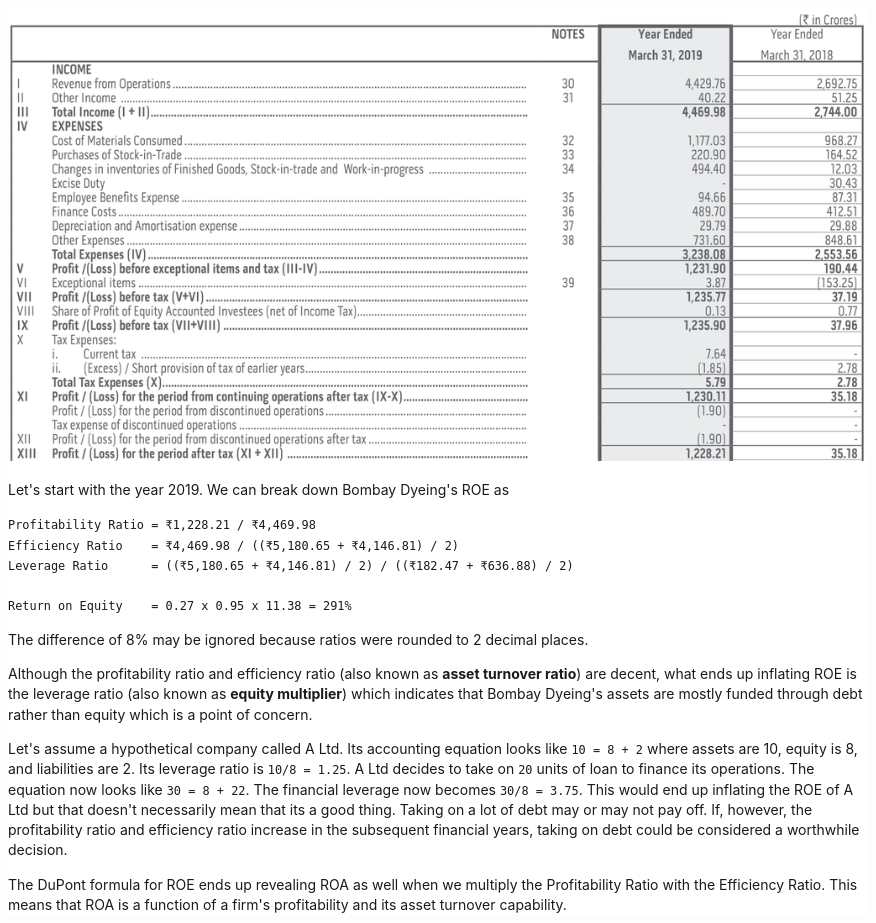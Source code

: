 ![The Profit &amp; Loss statement of Bombay Dyeing for the year 2020](../../.gitbook/assets/bombay-pnl.png)

Let's start with the year 2019. We can break down Bombay Dyeing's ROE as

```text
Profitability Ratio = ₹1,228.21 / ₹4,469.98
Efficiency Ratio    = ₹4,469.98 / ((₹5,180.65 + ₹4,146.81) / 2)
Leverage Ratio      = ((₹5,180.65 + ₹4,146.81) / 2) / ((₹182.47 + ₹636.88) / 2)

Return on Equity    = 0.27 x 0.95 x 11.38 = 291%
```

The difference of 8% may be ignored because ratios were rounded to 2 decimal places.

Although the profitability ratio and efficiency ratio \(also known as **asset turnover ratio**\) are decent, what ends up inflating ROE is the leverage ratio \(also known as **equity multiplier**\) which indicates that Bombay Dyeing's assets are mostly funded through debt rather than equity which is a point of concern.

Let's assume a hypothetical company called A Ltd. Its accounting equation looks like `10 = 8 + 2` where assets are 10, equity is 8, and liabilities are 2. Its leverage ratio is `10/8 = 1.25`. A Ltd decides to take on `20` units of loan to finance its operations. The equation now looks like `30 = 8 + 22`. The financial leverage now becomes `30/8 = 3.75`. This would end up inflating the ROE of A Ltd but that doesn't necessarily mean that its a good thing. Taking on a lot of debt may or may not pay off. If, however, the profitability ratio and efficiency ratio increase in the subsequent financial years, taking on debt could be considered a worthwhile decision.

The DuPont formula for ROE ends up revealing ROA as well when we multiply the Profitability Ratio with the Efficiency Ratio. This means that ROA is a function of a firm's profitability and its asset turnover capability.
